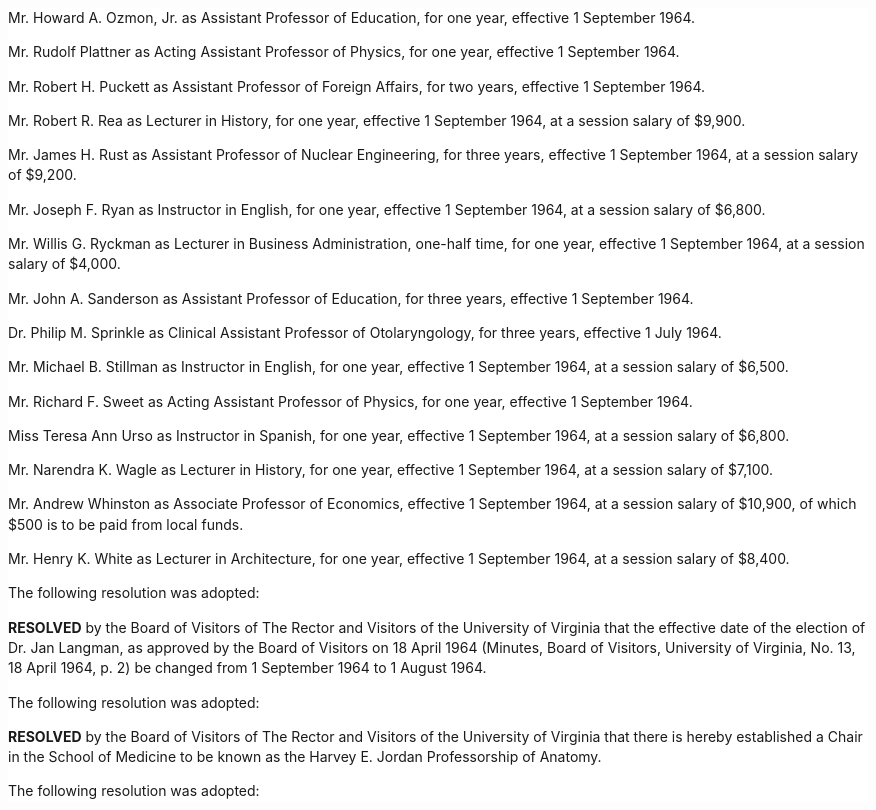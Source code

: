 Mr. Howard A. Ozmon, Jr. as Assistant Professor of Education, for one year, effective 1 September 1964.

Mr. Rudolf Plattner as Acting Assistant Professor of Physics, for one year, effective 1 September 1964.

Mr. Robert H. Puckett as Assistant Professor of Foreign Affairs, for two years, effective 1 September 1964.

Mr. Robert R. Rea as Lecturer in History, for one year, effective 1 September 1964, at a session salary of $9,900.

Mr. James H. Rust as Assistant Professor of Nuclear Engineering, for three years, effective 1 September 1964, at a session salary of $9,200.

Mr. Joseph F. Ryan as Instructor in English, for one year, effective 1 September 1964, at a session salary of $6,800.

Mr. Willis G. Ryckman as Lecturer in Business Administration, one-half time, for one year, effective 1 September 1964, at a session salary of $4,000.

Mr. John A. Sanderson as Assistant Professor of Education, for three years, effective 1 September 1964.

Dr. Philip M. Sprinkle as Clinical Assistant Professor of Otolaryngology, for three years, effective 1 July 1964.

Mr. Michael B. Stillman as Instructor in English, for one year, effective 1 September 1964, at a session salary of $6,500.

Mr. Richard F. Sweet as Acting Assistant Professor of Physics, for one year, effective 1 September 1964.

Miss Teresa Ann Urso as Instructor in Spanish, for one year, effective 1 September 1964, at a session salary of $6,800.

Mr. Narendra K. Wagle as Lecturer in History, for one year, effective 1 September 1964, at a session salary of $7,100.

Mr. Andrew Whinston as Associate Professor of Economics, effective 1 September 1964, at a session salary of $10,900, of which $500 is to be paid from local funds.

Mr. Henry K. White as Lecturer in Architecture, for one year, effective 1 September 1964, at a session salary of $8,400.

The following resolution was adopted:

**RESOLVED** by the Board of Visitors of The Rector and Visitors of the University of Virginia that the effective date of the election of Dr. Jan Langman, as approved by the Board of Visitors on 18 April 1964 (Minutes, Board of Visitors, University of Virginia, No. 13, 18 April 1964, p. 2) be changed from 1 September 1964 to 1 August 1964.

The following resolution was adopted:

**RESOLVED** by the Board of Visitors of The Rector and Visitors of the University of Virginia that there is hereby established a Chair in the School of Medicine to be known as the Harvey E. Jordan Professorship of Anatomy.

The following resolution was adopted:
